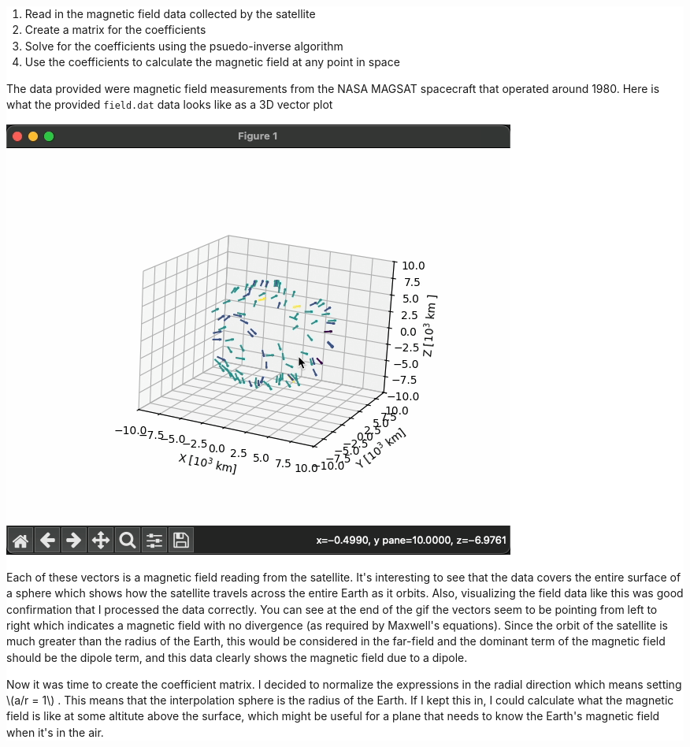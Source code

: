 1. Read in the magnetic field data collected by the satellite
2. Create a matrix for the coefficients
3. Solve for the coefficients using the psuedo-inverse algorithm
4. Use the coefficients to calculate the magnetic field at any point in space

The data provided were magnetic field measurements from the NASA MAGSAT spacecraft that operated around 1980. Here is what the provided `field.dat` data looks like as a 3D vector plot

![](/images/sph_harm_geomagnetic/dataset_vector_field.gif)


Each of these vectors is a magnetic field reading from the satellite. It's interesting to see that the data covers the entire surface of a sphere which shows how the satellite travels across the entire Earth as it orbits. Also, visualizing the field data like this was good confirmation that I processed the data correctly. You can see at the end of the gif the vectors seem to be pointing from left to right which indicates a magnetic field with no divergence (as required by Maxwell's equations). Since the orbit of the satellite is much greater than the radius of the Earth, this would be considered in the far-field and the dominant term of the magnetic field should be the dipole term, and this data clearly shows the magnetic field due to a dipole.

Now it was time to create the coefficient matrix. I decided to normalize the expressions in the radial direction which means setting \\(a/r = 1\\) . This means that the interpolation sphere is the radius of the Earth. If I kept this in, I could calculate what the magnetic field is like at some altitute above the surface, which might be useful for a plane that needs to know the Earth's magnetic field when it's in the air.
